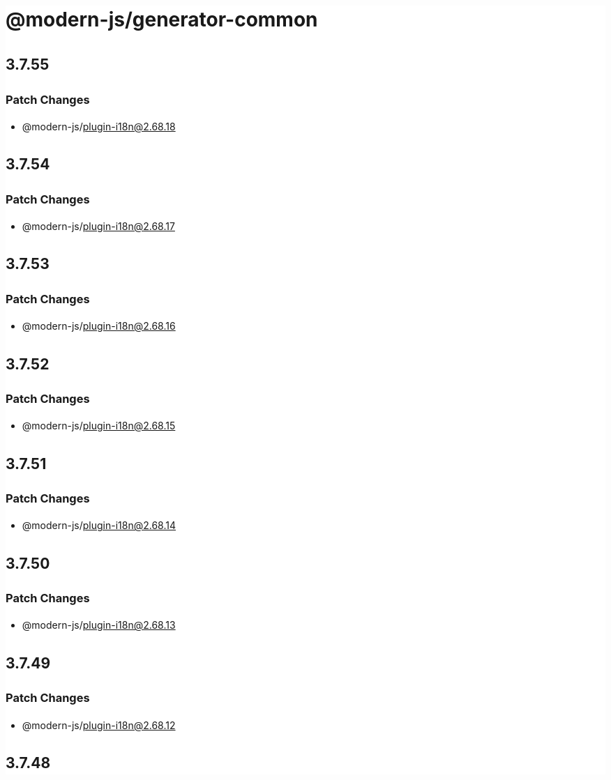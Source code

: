 # @modern-js/generator-common

## 3.7.55

### Patch Changes

- @modern-js/plugin-i18n@2.68.18

## 3.7.54

### Patch Changes

- @modern-js/plugin-i18n@2.68.17

## 3.7.53

### Patch Changes

- @modern-js/plugin-i18n@2.68.16

## 3.7.52

### Patch Changes

- @modern-js/plugin-i18n@2.68.15

## 3.7.51

### Patch Changes

- @modern-js/plugin-i18n@2.68.14

## 3.7.50

### Patch Changes

- @modern-js/plugin-i18n@2.68.13

## 3.7.49

### Patch Changes

- @modern-js/plugin-i18n@2.68.12

## 3.7.48
